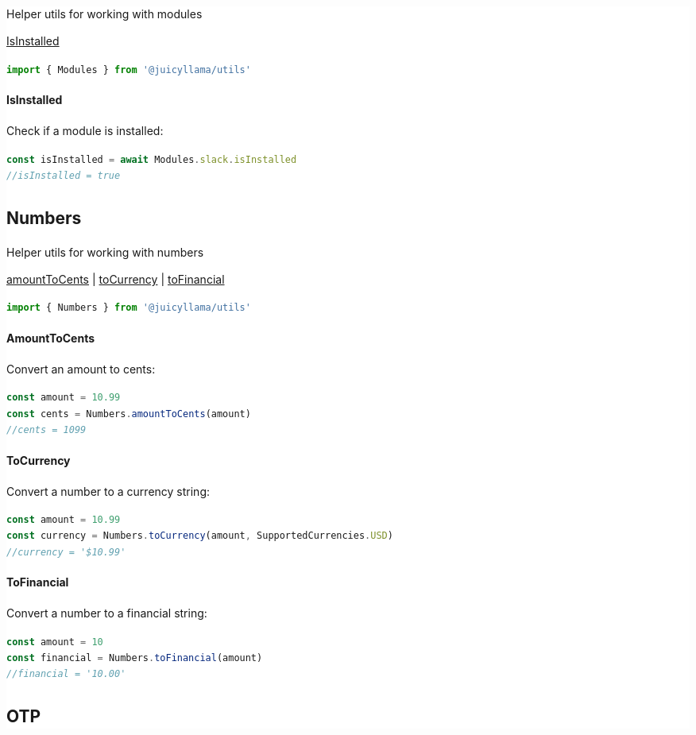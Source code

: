 Helper utils for working with modules

[IsInstalled](#isInstalled)

```typescript
import { Modules } from '@juicyllama/utils'
```

#### IsInstalled

Check if a module is installed:

```typescript
const isInstalled = await Modules.slack.isInstalled
//isInstalled = true
```

## Numbers

Helper utils for working with numbers

[amountToCents](#amountToCents) | [toCurrency](#toCurrency) | [toFinancial](#toFinancial)

```typescript
import { Numbers } from '@juicyllama/utils'
```

#### AmountToCents

Convert an amount to cents:

```typescript
const amount = 10.99
const cents = Numbers.amountToCents(amount)
//cents = 1099
```

#### ToCurrency

Convert a number to a currency string:

```typescript
const amount = 10.99
const currency = Numbers.toCurrency(amount, SupportedCurrencies.USD)
//currency = '$10.99'
```

#### ToFinancial

Convert a number to a financial string:

```typescript
const amount = 10
const financial = Numbers.toFinancial(amount)
//financial = '10.00'
```

## OTP
